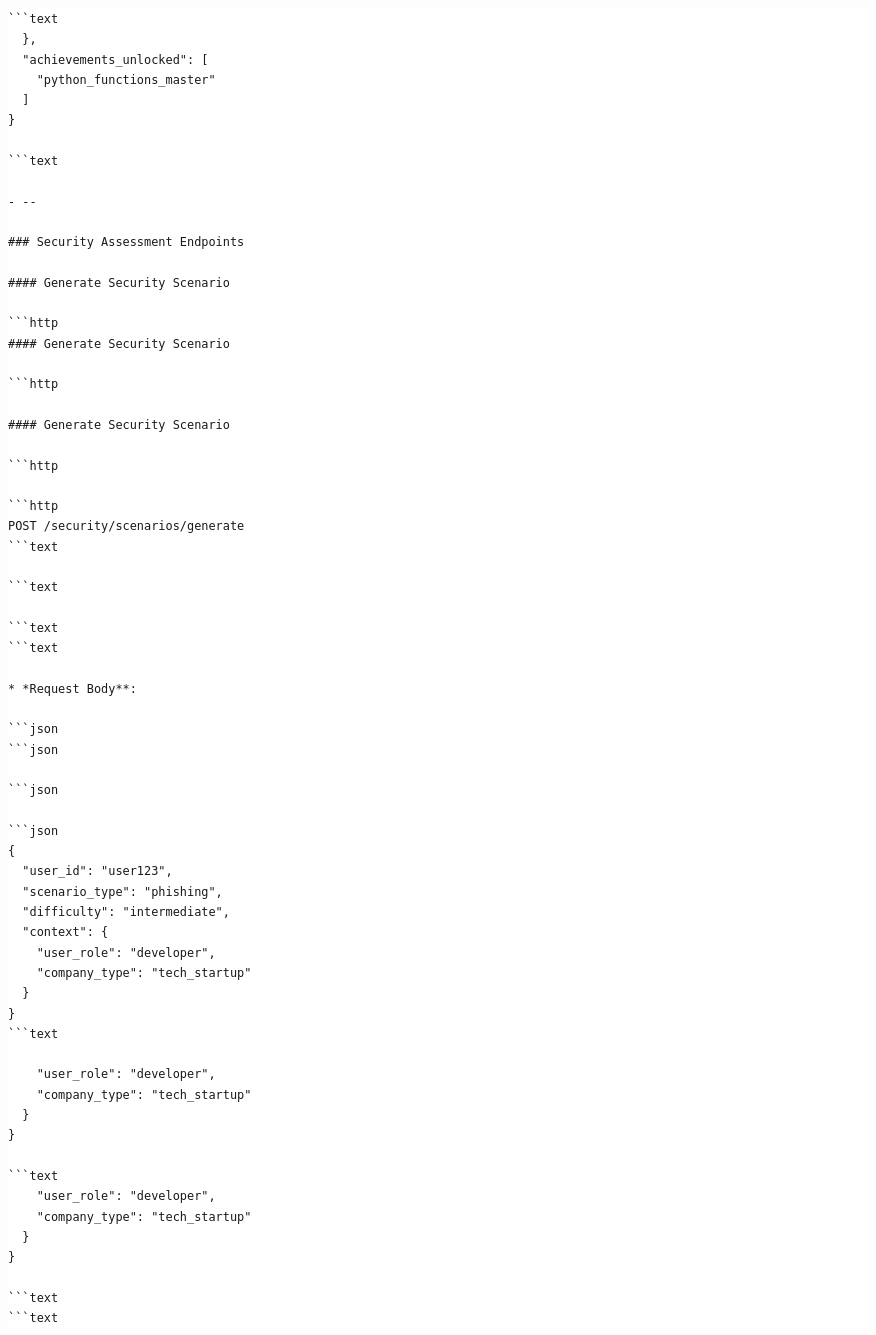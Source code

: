 ```http
```text
  },
  "achievements_unlocked": [
    "python_functions_master"
  ]
}

```text

- --

### Security Assessment Endpoints

#### Generate Security Scenario

```http
#### Generate Security Scenario

```http

#### Generate Security Scenario

```http

```http
POST /security/scenarios/generate
```text

```text

```text
```text

* *Request Body**:

```json
```json

```json

```json
{
  "user_id": "user123",
  "scenario_type": "phishing",
  "difficulty": "intermediate",
  "context": {
    "user_role": "developer",
    "company_type": "tech_startup"
  }
}
```text

    "user_role": "developer",
    "company_type": "tech_startup"
  }
}

```text
    "user_role": "developer",
    "company_type": "tech_startup"
  }
}

```text
```text

```